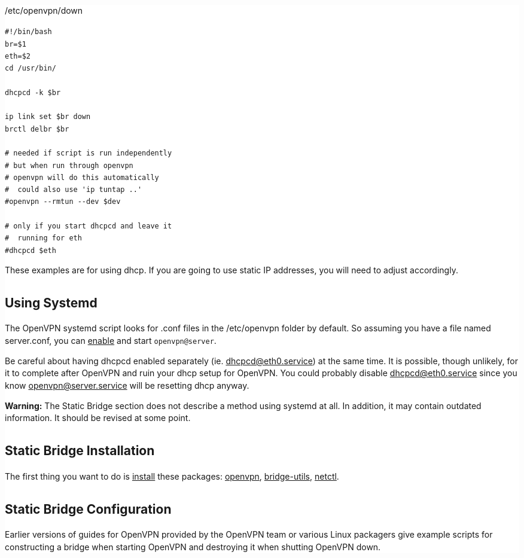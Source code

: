 /etc/openvpn/down

```
#!/bin/bash
br=$1
eth=$2
cd /usr/bin/

dhcpcd -k $br

ip link set $br down
brctl delbr $br

# needed if script is run independently
# but when run through openvpn
# openvpn will do this automatically
#  could also use 'ip tuntap ..'
#openvpn --rmtun --dev $dev

# only if you start dhcpcd and leave it
#  running for eth
#dhcpcd $eth

```

These examples are for using dhcp. If you are going to use static IP addresses, you will need to adjust accordingly.

## Using Systemd

The OpenVPN systemd script looks for <name>.conf files in the /etc/openvpn folder by default. So assuming you have a file named server.conf, you can [enable](/index.php/Enable "Enable") and start `openvpn@server`.

Be careful about having dhcpcd enabled separately (ie. dhcpcd@eth0.service) at the same time. It is possible, though unlikely, for it to complete after OpenVPN and ruin your dhcp setup for OpenVPN. You could probably disable dhcpcd@eth0.service since you know openvpn@server.service will be resetting dhcp anyway.

**Warning:** The Static Bridge section does not describe a method using systemd at all. In addition, it may contain outdated information. It should be revised at some point.

## Static Bridge Installation

The first thing you want to do is [install](/index.php/Pacman "Pacman") these packages: [openvpn](https://www.archlinux.org/packages/?name=openvpn), [bridge-utils](https://www.archlinux.org/packages/?name=bridge-utils), [netctl](https://www.archlinux.org/packages/?name=netctl).

## Static Bridge Configuration

Earlier versions of guides for OpenVPN provided by the OpenVPN team or various Linux packagers give example scripts for constructing a bridge when starting OpenVPN and destroying it when shutting OpenVPN down.
